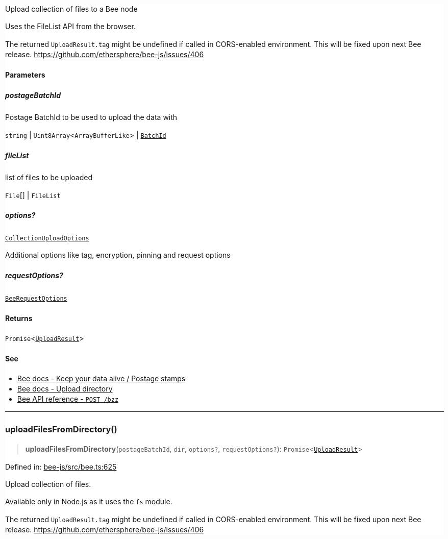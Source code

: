 Upload collection of files to a Bee node

Uses the FileList API from the browser.

The returned `UploadResult.tag` might be undefined if called in CORS-enabled environment.
This will be fixed upon next Bee release. https://github.com/ethersphere/bee-js/issues/406

#### Parameters

##### postageBatchId

Postage BatchId to be used to upload the data with

`string` | `Uint8Array`\<`ArrayBufferLike`\> | [`BatchId`](BatchId.md)

##### fileList

list of files to be uploaded

`File`[] | `FileList`

##### options?

[`CollectionUploadOptions`](../interfaces/CollectionUploadOptions.md)

Additional options like tag, encryption, pinning and request options

##### requestOptions?

[`BeeRequestOptions`](../type-aliases/BeeRequestOptions.md)

#### Returns

`Promise`\<[`UploadResult`](../interfaces/UploadResult.md)\>

#### See

 - [Bee docs - Keep your data alive / Postage stamps](https://docs.ethswarm.org/docs/develop/access-the-swarm/introduction/#keep-your-data-alive)
 - [Bee docs - Upload directory](https://docs.ethswarm.org/docs/develop/access-the-swarm/upload-and-download#upload-a-directory)
 - [Bee API reference - `POST /bzz`](https://docs.ethswarm.org/api/#tag/BZZ/paths/~1bzz/post)

***

### uploadFilesFromDirectory()

> **uploadFilesFromDirectory**(`postageBatchId`, `dir`, `options?`, `requestOptions?`): `Promise`\<[`UploadResult`](../interfaces/UploadResult.md)\>

Defined in: [bee-js/src/bee.ts:625](https://github.com/ethersphere/bee-js/blob/3abbe2b1b264d6b586511a56e93badb2236bd09d/src/bee.ts#L625)

Upload collection of files.

Available only in Node.js as it uses the `fs` module.

The returned `UploadResult.tag` might be undefined if called in CORS-enabled environment.
This will be fixed upon next Bee release. https://github.com/ethersphere/bee-js/issues/406
